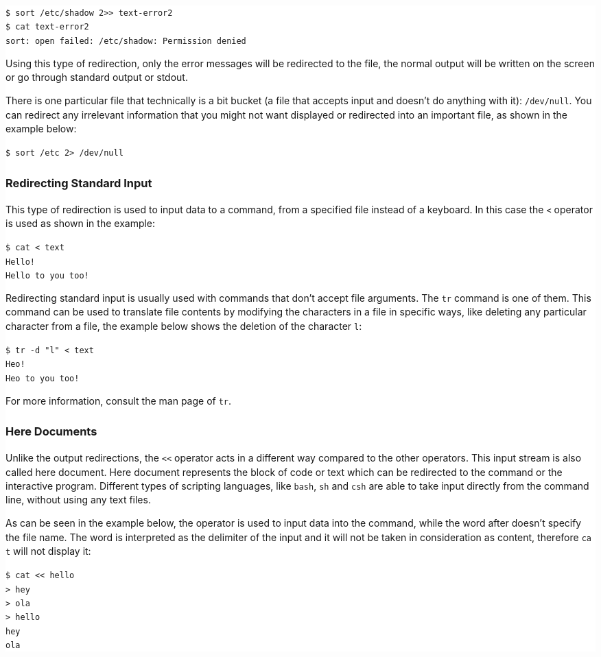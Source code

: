 ```
$ sort /etc/shadow 2>> text-error2
$ cat text-error2
sort: open failed: /etc/shadow: Permission denied
```

Using this type of redirection, only the error messages will be redirected to the file, the normal output will be written on the screen or go through standard output or stdout.

There is one particular file that technically is a bit bucket (a file that accepts input and doesn’t do anything with it): `/dev/null`. You can redirect any irrelevant information that you might not want displayed or redirected into an important file, as shown in the example below:
```
$ sort /etc 2> /dev/null
```

### Redirecting Standard Input
This type of redirection is used to input data to a command, from a specified file instead of a keyboard. In this case the `<` operator is used as shown in the example:

```
$ cat < text
Hello!
Hello to you too!
```

Redirecting standard input is usually used with commands that don’t accept file arguments. The `tr` command is one of them. This command can be used to translate file contents by modifying the characters in a file in specific ways, like deleting any particular character from a file, the example below shows the deletion of the character `l`:

```
$ tr -d "l" < text
Heo!
Heo to you too!
```

For more information, consult the man page of `tr`.

### Here Documents
Unlike the output redirections, the `<<` operator acts in a different way compared to the other operators. This input stream is also called here document. Here document represents the block of code or text which can be redirected to the command or the interactive program. Different types of scripting languages, like `bash`, `sh` and `csh` are able to take input directly from the command line, without using any text files.

As can be seen in the example below, the operator is used to input data into the command, while the word after doesn’t specify the file name. The word is interpreted as the delimiter of the input and it will not be taken in consideration as content, therefore `cat` will not display it:

```
$ cat << hello
> hey
> ola
> hello
hey
ola
```
